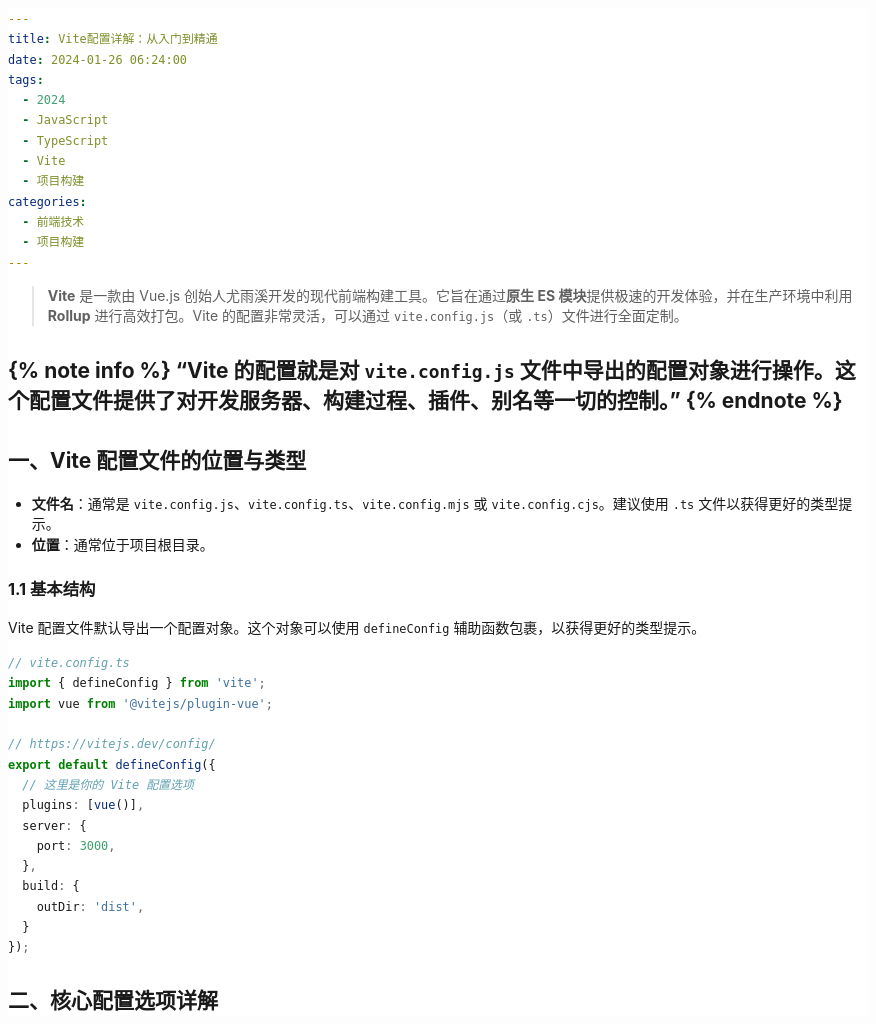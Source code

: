 ```yaml
---
title: Vite配置详解：从入门到精通
date: 2024-01-26 06:24:00
tags:
  - 2024
  - JavaScript
  - TypeScript
  - Vite
  - 项目构建
categories:
  - 前端技术
  - 项目构建
---
```


> **Vite** 是一款由 Vue.js 创始人尤雨溪开发的现代前端构建工具。它旨在通过**原生 ES 模块**提供极速的开发体验，并在生产环境中利用 **Rollup** 进行高效打包。Vite 的配置非常灵活，可以通过 `vite.config.js`（或 `.ts`）文件进行全面定制。

{% note info %}
“Vite 的配置就是对 `vite.config.js` 文件中导出的配置对象进行操作。这个配置文件提供了对开发服务器、构建过程、插件、别名等一切的控制。”
{% endnote %}
------

## 一、Vite 配置文件的位置与类型

*   **文件名**：通常是 `vite.config.js`、`vite.config.ts`、`vite.config.mjs` 或 `vite.config.cjs`。建议使用 `.ts` 文件以获得更好的类型提示。
*   **位置**：通常位于项目根目录。

### 1.1 基本结构

Vite 配置文件默认导出一个配置对象。这个对象可以使用 `defineConfig` 辅助函数包裹，以获得更好的类型提示。

```typescript
// vite.config.ts
import { defineConfig } from 'vite';
import vue from '@vitejs/plugin-vue';

// https://vitejs.dev/config/
export default defineConfig({
  // 这里是你的 Vite 配置选项
  plugins: [vue()],
  server: {
    port: 3000,
  },
  build: {
    outDir: 'dist',
  }
});
```

## 二、核心配置选项详解
